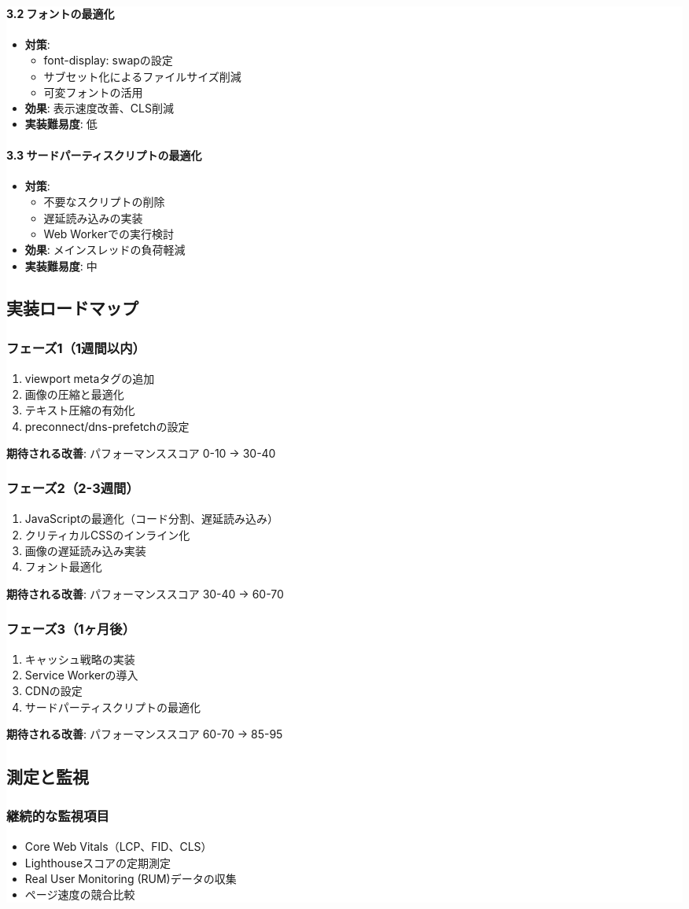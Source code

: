 #### 3.2 フォントの最適化
- **対策**:
  - font-display: swapの設定
  - サブセット化によるファイルサイズ削減
  - 可変フォントの活用
- **効果**: 表示速度改善、CLS削減
- **実装難易度**: 低

#### 3.3 サードパーティスクリプトの最適化
- **対策**:
  - 不要なスクリプトの削除
  - 遅延読み込みの実装
  - Web Workerでの実行検討
- **効果**: メインスレッドの負荷軽減
- **実装難易度**: 中

## 実装ロードマップ

### フェーズ1（1週間以内）
1. viewport metaタグの追加
2. 画像の圧縮と最適化
3. テキスト圧縮の有効化
4. preconnect/dns-prefetchの設定

**期待される改善**: パフォーマンススコア 0-10 → 30-40

### フェーズ2（2-3週間）
1. JavaScriptの最適化（コード分割、遅延読み込み）
2. クリティカルCSSのインライン化
3. 画像の遅延読み込み実装
4. フォント最適化

**期待される改善**: パフォーマンススコア 30-40 → 60-70

### フェーズ3（1ヶ月後）
1. キャッシュ戦略の実装
2. Service Workerの導入
3. CDNの設定
4. サードパーティスクリプトの最適化

**期待される改善**: パフォーマンススコア 60-70 → 85-95

## 測定と監視

### 継続的な監視項目
- Core Web Vitals（LCP、FID、CLS）
- Lighthouseスコアの定期測定
- Real User Monitoring (RUM)データの収集
- ページ速度の競合比較
